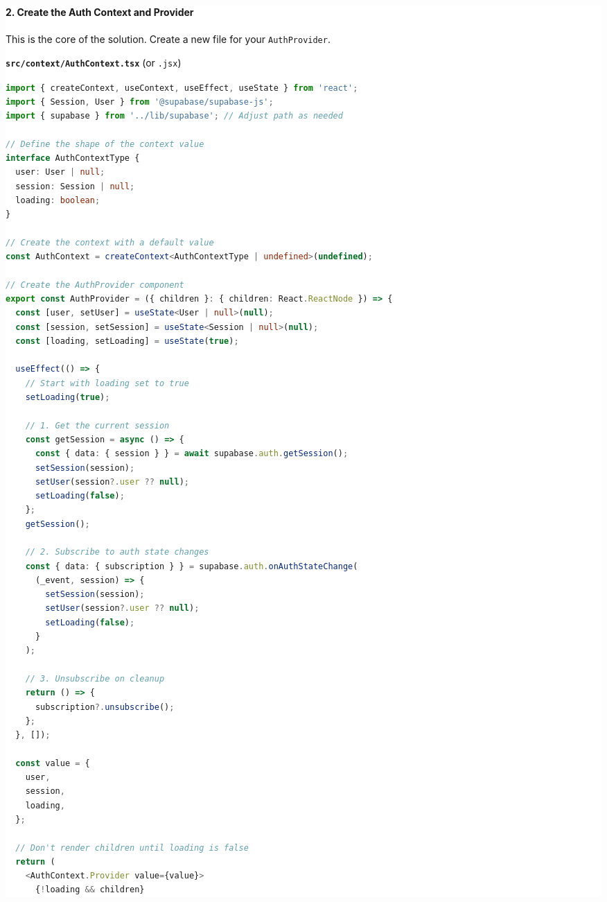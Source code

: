 #### 2. Create the Auth Context and Provider

This is the core of the solution. Create a new file for your `AuthProvider`.

**`src/context/AuthContext.tsx`** (or `.jsx`)
```typescript
import { createContext, useContext, useEffect, useState } from 'react';
import { Session, User } from '@supabase/supabase-js';
import { supabase } from '../lib/supabase'; // Adjust path as needed

// Define the shape of the context value
interface AuthContextType {
  user: User | null;
  session: Session | null;
  loading: boolean;
}

// Create the context with a default value
const AuthContext = createContext<AuthContextType | undefined>(undefined);

// Create the AuthProvider component
export const AuthProvider = ({ children }: { children: React.ReactNode }) => {
  const [user, setUser] = useState<User | null>(null);
  const [session, setSession] = useState<Session | null>(null);
  const [loading, setLoading] = useState(true);

  useEffect(() => {
    // Start with loading set to true
    setLoading(true);

    // 1. Get the current session
    const getSession = async () => {
      const { data: { session } } = await supabase.auth.getSession();
      setSession(session);
      setUser(session?.user ?? null);
      setLoading(false);
    };
    getSession();

    // 2. Subscribe to auth state changes
    const { data: { subscription } } = supabase.auth.onAuthStateChange(
      (_event, session) => {
        setSession(session);
        setUser(session?.user ?? null);
        setLoading(false);
      }
    );

    // 3. Unsubscribe on cleanup
    return () => {
      subscription?.unsubscribe();
    };
  }, []);

  const value = {
    user,
    session,
    loading,
  };

  // Don't render children until loading is false
  return (
    <AuthContext.Provider value={value}>
      {!loading && children}
```